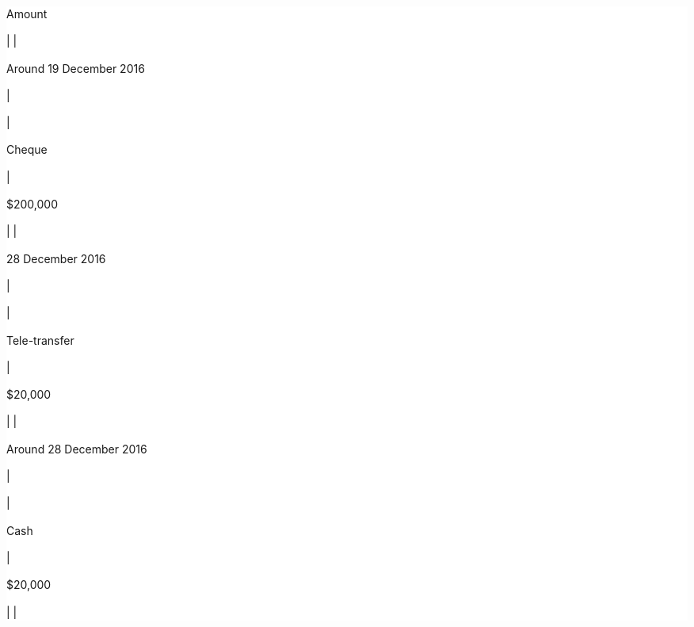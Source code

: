 Amount

 |
| 

Around 19 December 2016

 | 

 | 

Cheque

 | 

$200,000

 |
| 

28 December 2016

 | 

 | 

Tele-transfer

 | 

$20,000

 |
| 

Around 28 December 2016

 | 

 | 

Cash

 | 

$20,000

 |
| 
